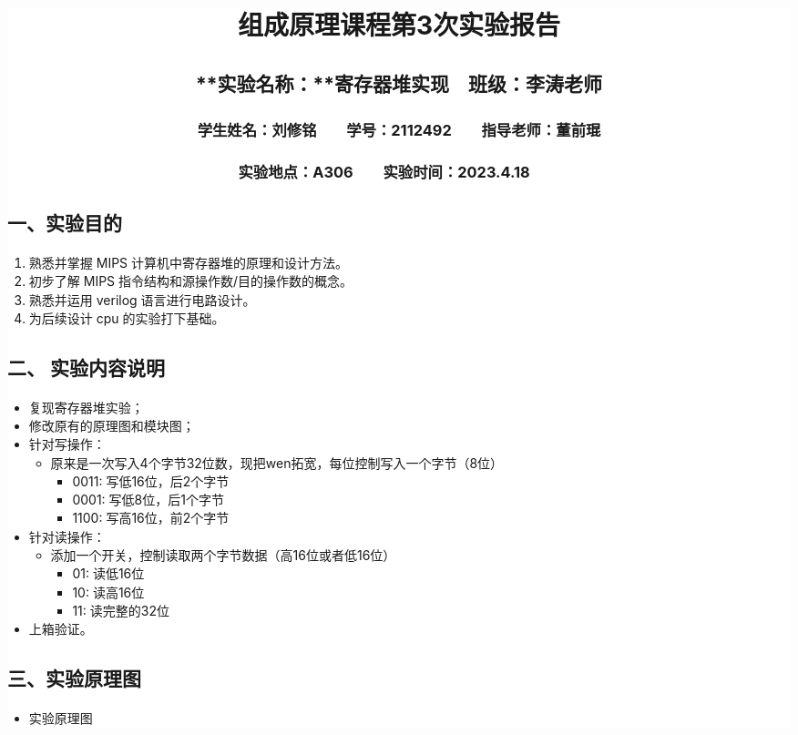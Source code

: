 
# <center>**组成原理课程第3次实验报告**</center>

## <center>**实验名称：**寄存器堆实现&emsp;班级：李涛老师</center>
### <center>**学生姓名：刘修铭&emsp;&emsp;学号：2112492&emsp;&emsp;指导老师：董前琨**</center>
### <center>**实验地点：A306&emsp;&emsp;实验时间：2023.4.18&emsp;&emsp;**</center>



##  一、实验目的

1. 熟悉并掌握 MIPS 计算机中寄存器堆的原理和设计方法。 
2. 初步了解 MIPS 指令结构和源操作数/目的操作数的概念。 
3. 熟悉并运用 verilog 语言进行电路设计。 
4. 为后续设计 cpu 的实验打下基础。 



## 二、 实验内容说明

* 复现寄存器堆实验；
* 修改原有的原理图和模块图；
* 针对写操作：
  * 原来是一次写入4个字节32位数，现把wen拓宽，每位控制写入一个字节（8位）
    * 0011: 写低16位，后2个字节
    * 0001: 写低8位，后1个字节
    * 1100: 写高16位，前2个字节
* 针对读操作：
  * 添加一个开关，控制读取两个字节数据（高16位或者低16位）
    * 01: 读低16位
    * 10: 读高16位
    * 11: 读完整的32位
* 上箱验证。



## 三、实验原理图

* 实验原理图
